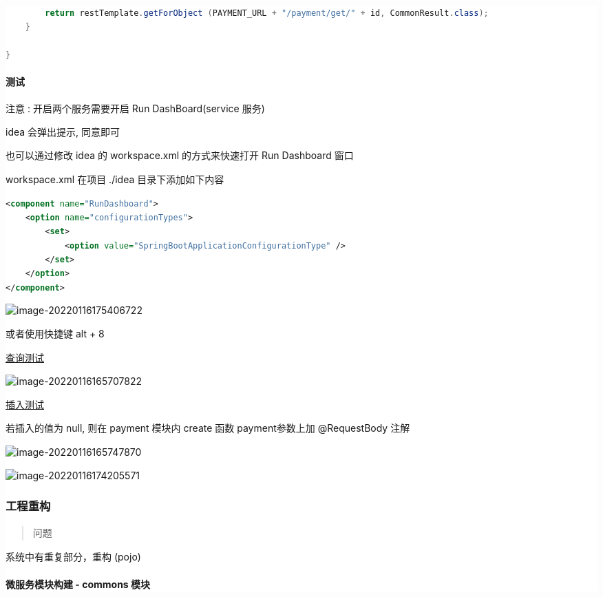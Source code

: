 ```java
        return restTemplate.getForObject (PAYMENT_URL + "/payment/get/" + id, CommonResult.class);
    }

}

```



#### 测试

注意 : 开启两个服务需要开启 Run DashBoard(service 服务)

idea 会弹出提示, 同意即可

也可以通过修改 idea 的 workspace.xml 的方式来快速打开 Run Dashboard 窗口

workspace.xml 在项目 ./idea 目录下添加如下内容

```xml
<component name="RunDashboard">
    <option name="configurationTypes">
        <set>
            <option value="SpringBootApplicationConfigurationType" />
        </set>
    </option>
</component>
```



![image-20220116175406722](https://typora-oss.yixihan.chat//img/202210301858975.png)

或者使用快捷键 alt + 8

[查询测试](http://localhost/consumer/payment/get/1)

![image-20220116165707822](https://typora-oss.yixihan.chat//img/202210301858117.png)

[插入测试](http://localhost/consumer/payment/create?serial=王麻子)

若插入的值为 null, 则在 payment 模块内 create 函数 payment参数上加 @RequestBody 注解

![image-20220116165747870](https://typora-oss.yixihan.chat//img/202210301858846.png)

![image-20220116174205571](https://typora-oss.yixihan.chat//img/202210301858476.png)



### 工程重构

>   问题

系统中有重复部分，重构 (pojo)



#### 微服务模块构建 - commons 模块
